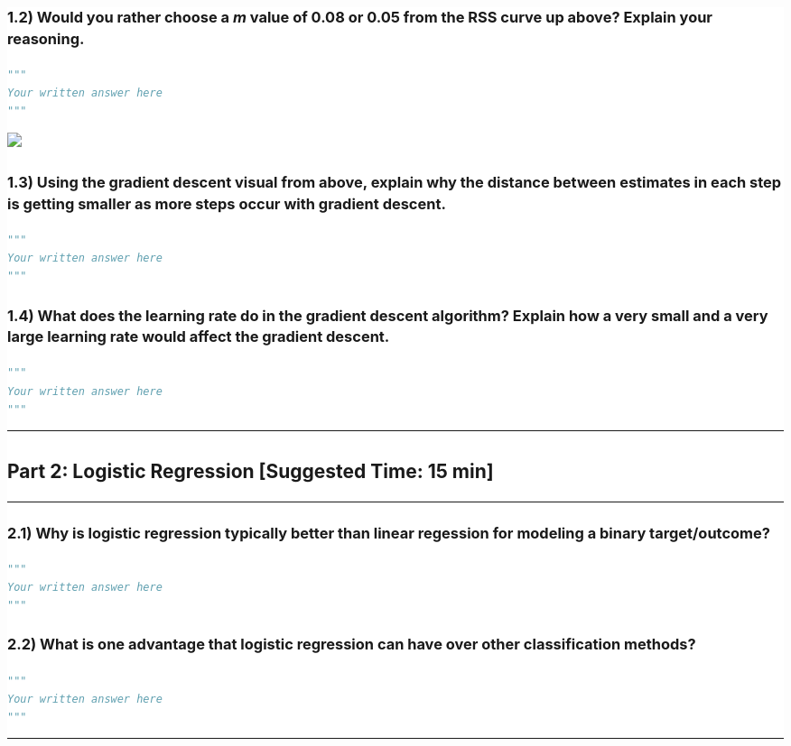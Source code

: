 ### 1.2) Would you rather choose a $m$ value of 0.08 or 0.05 from the RSS curve up above? Explain your reasoning.


```python
"""
Your written answer here
"""
```

![](visuals/gd.png)

### 1.3) Using the gradient descent visual from above, explain why the distance between estimates in each step is getting smaller as more steps occur with gradient descent.


```python
"""
Your written answer here
"""
```

### 1.4) What does the learning rate do in the gradient descent algorithm? Explain how a very small and a very large learning rate would affect the gradient descent.


```python
"""
Your written answer here
"""
```

---
## Part 2: Logistic Regression [Suggested Time: 15 min]
---

### 2.1) Why is logistic regression typically better than linear regession for modeling a binary target/outcome?


```python
"""
Your written answer here
"""
```

### 2.2) What is one advantage that logistic regression can have over other classification methods?


```python
"""
Your written answer here
"""
```

---